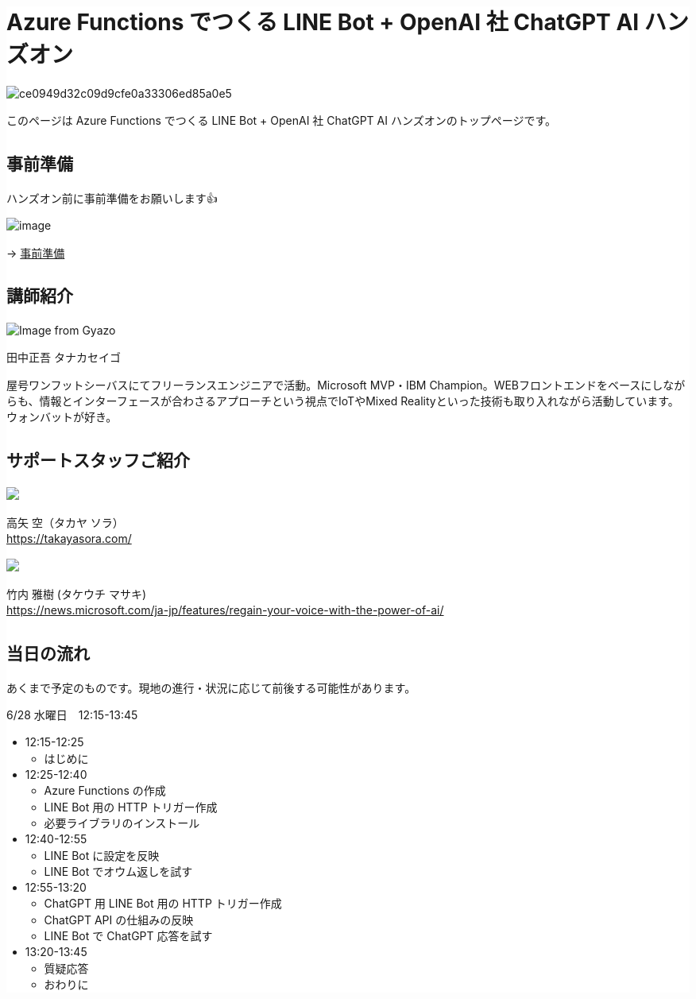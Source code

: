 # Azure Functions でつくる LINE Bot + OpenAI 社 ChatGPT AI ハンズオン

![ce0949d32c09d9cfe0a33306ed85a0e5](https://i.gyazo.com/ce0949d32c09d9cfe0a33306ed85a0e5.png)

このページは Azure Functions でつくる LINE Bot + OpenAI 社 ChatGPT AI ハンズオンのトップページです。

## 事前準備

ハンズオン前に事前準備をお願いします👍

![image](https://i.gyazo.com/0b45133da885fa0da13a7f1c12156674.png)

→ [事前準備](00-preparation.md)

## 講師紹介

<img src="https://i.gyazo.com/0116e8a74666ace1a45096ae02b54347.jpg" alt="Image from Gyazo" width="200"/>

田中正吾 タナカセイゴ

屋号ワンフットシーバスにてフリーランスエンジニアで活動。Microsoft MVP・IBM Champion。WEBフロントエンドをベースにしながらも、情報とインターフェースが合わさるアプローチという視点でIoTやMixed Realityといった技術も取り入れながら活動しています。ウォンバットが好き。

## サポートスタッフご紹介

<img src="https://media.licdn.com/dms/image/D5603AQFyM8BbshApEA/profile-displayphoto-shrink_800_800/0/1681583246561?e=2147483647&v=beta&t=yvLYD92tKiIEWzRxcoG258SiBCGF8r9BcgIK9Z-lzyQ" width="60%">

高矢 空（タカヤ ソラ）  
https://takayasora.com/

<img src="https://media.licdn.com/dms/image/C5603AQHjP6iMBogT2w/profile-displayphoto-shrink_800_800/0/1645355227394?e=2147483647&v=beta&t=5hkQpQ1fiDhJ9xK1F0wjywMKrIuJT-uwF46q38liS6E" width="60%">

竹内 雅樹 (タケウチ マサキ)  
https://news.microsoft.com/ja-jp/features/regain-your-voice-with-the-power-of-ai/

## 当日の流れ

あくまで予定のものです。現地の進行・状況に応じて前後する可能性があります。

6/28 水曜日　12:15-13:45

- 12:15-12:25
  - はじめに
- 12:25-12:40
  - Azure Functions の作成
  - LINE Bot 用の HTTP トリガー作成
  - 必要ライブラリのインストール
- 12:40-12:55
  - LINE Bot に設定を反映
  - LINE Bot でオウム返しを試す
- 12:55-13:20
  - ChatGPT 用 LINE Bot 用の HTTP トリガー作成
  - ChatGPT API の仕組みの反映
  - LINE Bot で ChatGPT 応答を試す
- 13:20-13:45
  - 質疑応答
  - おわりに
